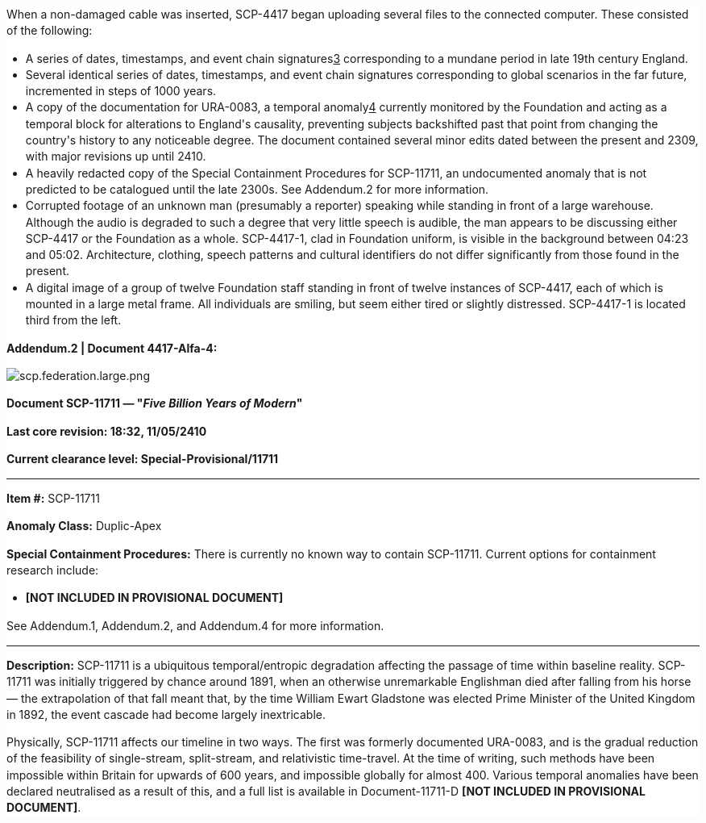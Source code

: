 When a non-damaged cable was inserted, SCP-4417 began uploading several files to the connected computer. These consisted of the following:

*   A series of dates, timestamps, and event chain signatures[3](javascript:;) corresponding to a mundane period in late 19th century England.
*   Several identical series of dates, timestamps, and event chain signatures corresponding to global scenarios in the far future, incremented in steps of 1000 years.
*   A copy of the documentation for URA-0083, a temporal anomaly[4](javascript:;) currently monitored by the Foundation and acting as a temporal block for alterations to England's causality, preventing subjects backshifted past that point from changing the country's history to any noticeable degree. The document contained several minor edits dated between the present and 2309, with major revisions up until 2410.
*   A heavily redacted copy of the Special Containment Procedures for SCP-11711, an undocumented anomaly that is not predicted to be catalogued until the late 2300s. See Addendum.2 for more information.
*   Corrupted footage of an unknown man (presumably a reporter) speaking while standing in front of a large warehouse. Although the audio is degraded to such a degree that very little speech is audible, the man appears to be discussing either SCP-4417 or the Foundation as a whole. SCP-4417-1, clad in Foundation uniform, is visible in the background between 04:23 and 05:02. Architecture, clothing, speech patterns and cultural identifiers do not differ significantly from those found in the present.
*   A digital image of a group of twelve Foundation staff standing in front of twelve instances of SCP-4417, each of which is mounted in a large metal frame. All individuals are smiling, but seem either tired or slightly distressed. SCP-4417-1 is located third from the left.

**Addendum.2 | Document 4417-Alfa-4:**

![scp.federation.large.png](http://scp-wiki.wdfiles.com/local--files/scp-4163/scp.federation.large.png)

**Document SCP-11711 — "_Five Billion Years of Modern_"**

**Last core revision: 18:32, 11/05/2410**

**Current clearance level: Special-Provisional/11711**

* * *

**Item #:** SCP-11711

**Anomaly Class:** Duplic-Apex

**Special Containment Procedures:** There is currently no known way to contain SCP-11711. Current options for containment research include:

*   **\[NOT INCLUDED IN PROVISIONAL DOCUMENT\]**

See Addendum.1, Addendum.2, and Addendum.4 for more information.

* * *

**Description:** SCP-11711 is a ubiquitous temporal/entropic degradation affecting the passage of time within baseline reality. SCP-11711 was initially triggered by chance around 1891, when an otherwise unremarkable Englishman died after falling from his horse — the extrapolation of that fall meant that, by the time William Ewart Gladstone was elected Prime Minister of the United Kingdom in 1892, the event cascade had become largely inextricable.

Physically, SCP-11711 affects our timeline in two ways. The first was formerly documented URA-0083, and is the gradual reduction of the feasibility of single-stream, split-stream, and relativistic time-travel. At the time of writing, such methods have been impossible within Britain for upwards of 600 years, and impossible globally for almost 400. Various temporal anomalies have been declared neutralised as a result of this, and a full list is available in Document-11711-D **\[NOT INCLUDED IN PROVISIONAL DOCUMENT\]**.
